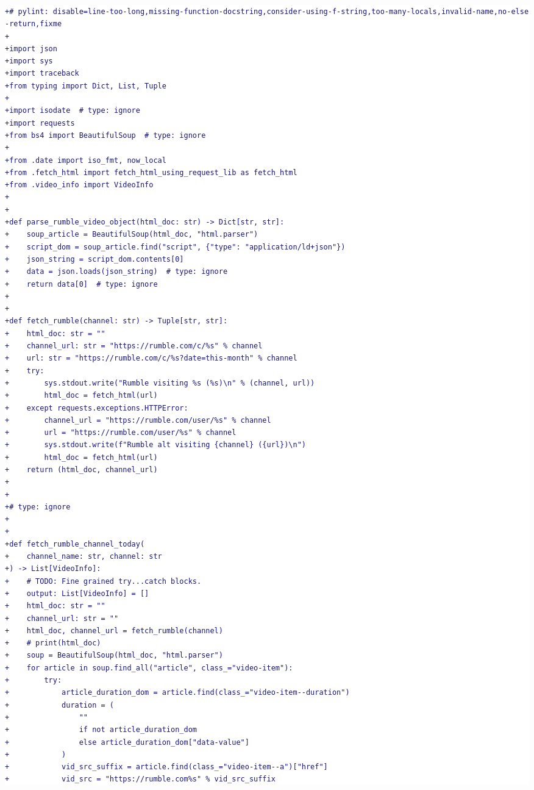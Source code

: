 ```diff
+# pylint: disable=line-too-long,missing-function-docstring,consider-using-f-string,too-many-locals,invalid-name,no-else-return,fixme
+
+import json
+import sys
+import traceback
+from typing import Dict, List, Tuple
+
+import isodate  # type: ignore
+import requests
+from bs4 import BeautifulSoup  # type: ignore
+
+from .date import iso_fmt, now_local
+from .fetch_html import fetch_html_using_request_lib as fetch_html
+from .video_info import VideoInfo
+
+
+def parse_rumble_video_object(html_doc: str) -> Dict[str, str]:
+    soup_article = BeautifulSoup(html_doc, "html.parser")
+    script_dom = soup_article.find("script", {"type": "application/ld+json"})
+    json_string = script_dom.contents[0]
+    data = json.loads(json_string)  # type: ignore
+    return data[0]  # type: ignore
+
+
+def fetch_rumble(channel: str) -> Tuple[str, str]:
+    html_doc: str = ""
+    channel_url: str = "https://rumble.com/c/%s" % channel
+    url: str = "https://rumble.com/c/%s?date=this-month" % channel
+    try:
+        sys.stdout.write("Rumble visiting %s (%s)\n" % (channel, url))
+        html_doc = fetch_html(url)
+    except requests.exceptions.HTTPError:
+        channel_url = "https://rumble.com/user/%s" % channel
+        url = "https://rumble.com/user/%s" % channel
+        sys.stdout.write(f"Rumble alt visiting {channel} ({url})\n")
+        html_doc = fetch_html(url)
+    return (html_doc, channel_url)
+
+
+# type: ignore
+
+
+def fetch_rumble_channel_today(
+    channel_name: str, channel: str
+) -> List[VideoInfo]:
+    # TODO: Fine grained try...catch blocks.
+    output: List[VideoInfo] = []
+    html_doc: str = ""
+    channel_url: str = ""
+    html_doc, channel_url = fetch_rumble(channel)
+    # print(html_doc)
+    soup = BeautifulSoup(html_doc, "html.parser")
+    for article in soup.find_all("article", class_="video-item"):
+        try:
+            article_duration_dom = article.find(class_="video-item--duration")
+            duration = (
+                ""
+                if not article_duration_dom
+                else article_duration_dom["data-value"]
+            )
+            vid_src_suffix = article.find(class_="video-item--a")["href"]
+            vid_src = "https://rumble.com%s" % vid_src_suffix
```